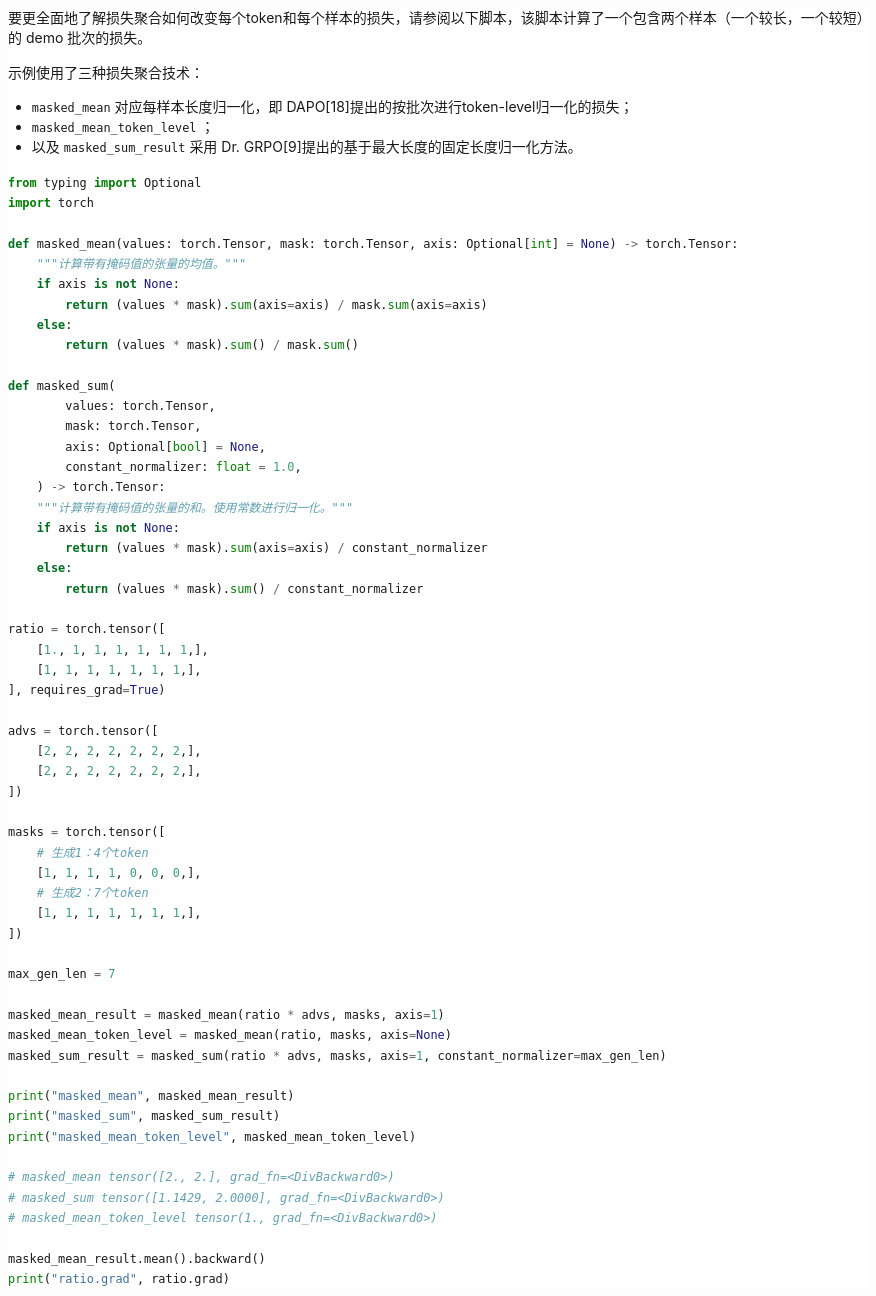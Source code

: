 要更全面地了解损失聚合如何改变每个token和每个样本的损失，请参阅以下脚本，该脚本计算了一个包含两个样本（一个较长，一个较短）的 demo 批次的损失。

示例使用了三种损失聚合技术：

-  `masked_mean` 对应每样本长度归一化，即 DAPO[18]提出的按批次进行token-level归一化的损失；
- `masked_mean_token_level` ；
- 以及 `masked_sum_result` 采用 Dr. GRPO[9]提出的基于最大长度的固定长度归一化方法。

```python
from typing import Optional
import torch

def masked_mean(values: torch.Tensor, mask: torch.Tensor, axis: Optional[int] = None) -> torch.Tensor:
    """计算带有掩码值的张量的均值。"""
    if axis is not None:
        return (values * mask).sum(axis=axis) / mask.sum(axis=axis)
    else:
        return (values * mask).sum() / mask.sum()

def masked_sum(
        values: torch.Tensor,
        mask: torch.Tensor,
        axis: Optional[bool] = None,
        constant_normalizer: float = 1.0,
    ) -> torch.Tensor:
    """计算带有掩码值的张量的和。使用常数进行归一化。"""
    if axis is not None:
        return (values * mask).sum(axis=axis) / constant_normalizer
    else:
        return (values * mask).sum() / constant_normalizer

ratio = torch.tensor([
    [1., 1, 1, 1, 1, 1, 1,],
    [1, 1, 1, 1, 1, 1, 1,],
], requires_grad=True)

advs = torch.tensor([
    [2, 2, 2, 2, 2, 2, 2,],
    [2, 2, 2, 2, 2, 2, 2,],
])

masks = torch.tensor([
    # 生成1：4个token
    [1, 1, 1, 1, 0, 0, 0,],
    # 生成2：7个token
    [1, 1, 1, 1, 1, 1, 1,],
])

max_gen_len = 7

masked_mean_result = masked_mean(ratio * advs, masks, axis=1)
masked_mean_token_level = masked_mean(ratio, masks, axis=None)
masked_sum_result = masked_sum(ratio * advs, masks, axis=1, constant_normalizer=max_gen_len)

print("masked_mean", masked_mean_result)
print("masked_sum", masked_sum_result)
print("masked_mean_token_level", masked_mean_token_level)

# masked_mean tensor([2., 2.], grad_fn=<DivBackward0>)
# masked_sum tensor([1.1429, 2.0000], grad_fn=<DivBackward0>)
# masked_mean_token_level tensor(1., grad_fn=<DivBackward0>)

masked_mean_result.mean().backward()
print("ratio.grad", ratio.grad)
```